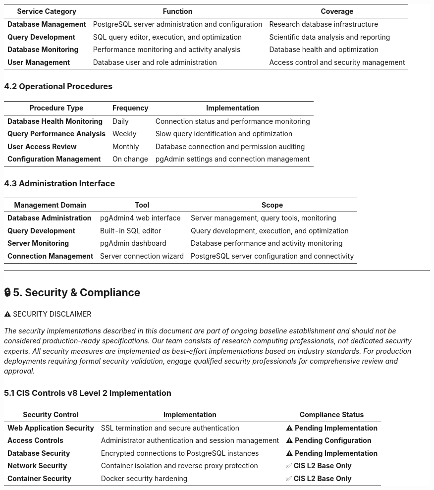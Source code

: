 | **Service Category** | **Function** | **Coverage** |
|---------------------|--------------|--------------|
| **Database Management** | PostgreSQL server administration and configuration | Research database infrastructure |
| **Query Development** | SQL query editor, execution, and optimization | Scientific data analysis and reporting |
| **Database Monitoring** | Performance monitoring and activity analysis | Database health and optimization |
| **User Management** | Database user and role administration | Access control and security management |

### **4.2 Operational Procedures**

| **Procedure Type** | **Frequency** | **Implementation** |
|-------------------|---------------|-------------------|
| **Database Health Monitoring** | Daily | Connection status and performance monitoring |
| **Query Performance Analysis** | Weekly | Slow query identification and optimization |
| **User Access Review** | Monthly | Database connection and permission auditing |
| **Configuration Management** | On change | pgAdmin settings and connection management |

### **4.3 Administration Interface**

| **Management Domain** | **Tool** | **Scope** |
|----------------------|----------|-----------|
| **Database Administration** | pgAdmin4 web interface | Server management, query tools, monitoring |
| **Query Development** | Built-in SQL editor | Query development, execution, and optimization |
| **Server Monitoring** | pgAdmin dashboard | Database performance and activity monitoring |
| **Connection Management** | Server connection wizard | PostgreSQL server configuration and connectivity |

---

## **🔒 5. Security & Compliance**

⚠️ SECURITY DISCLAIMER

*The security implementations described in this document are part of ongoing baseline establishment and should not be considered production-ready specifications. Our team consists of research computing professionals, not dedicated security experts. All security measures are implemented as best-effort implementations based on industry standards. For production deployments requiring formal security validation, engage qualified security professionals for comprehensive review and approval.*

### **5.1 CIS Controls v8 Level 2 Implementation**

| **Security Control** | **Implementation** | **Compliance Status** |
|---------------------|-------------------|---------------------|
| **Web Application Security** | SSL termination and secure authentication | ⚠️ **Pending Implementation** |
| **Access Controls** | Administrator authentication and session management | ⚠️ **Pending Configuration** |
| **Database Security** | Encrypted connections to PostgreSQL instances | ⚠️ **Pending Implementation** |
| **Network Security** | Container isolation and reverse proxy protection | ✅ **CIS L2 Base Only** |
| **Container Security** | Docker security hardening | ✅ **CIS L2 Base Only** |
